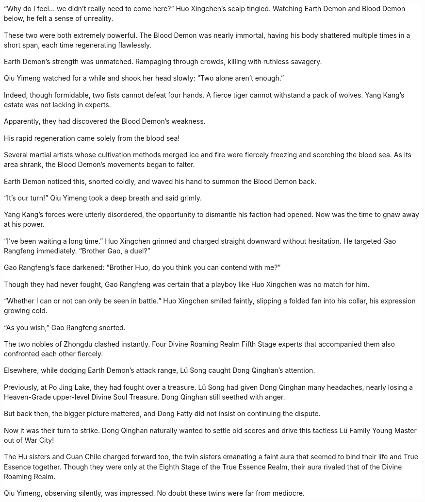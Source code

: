 “Why do I feel... we didn’t really need to come here?” Huo Xingchen’s scalp tingled. Watching Earth Demon and Blood Demon below, he felt a sense of unreality.

These two were both extremely powerful. The Blood Demon was nearly immortal, having his body shattered multiple times in a short span, each time regenerating flawlessly.

Earth Demon’s strength was unmatched. Rampaging through crowds, killing with ruthless savagery.

Qiu Yimeng watched for a while and shook her head slowly: “Two alone aren’t enough.”

Indeed, though formidable, two fists cannot defeat four hands. A fierce tiger cannot withstand a pack of wolves. Yang Kang’s estate was not lacking in experts.

Apparently, they had discovered the Blood Demon’s weakness.

His rapid regeneration came solely from the blood sea!

Several martial artists whose cultivation methods merged ice and fire were fiercely freezing and scorching the blood sea. As its area shrank, the Blood Demon’s movements began to falter.

Earth Demon noticed this, snorted coldly, and waved his hand to summon the Blood Demon back.

“It’s our turn!” Qiu Yimeng took a deep breath and said grimly.

Yang Kang’s forces were utterly disordered, the opportunity to dismantle his faction had opened. Now was the time to gnaw away at his power.

“I’ve been waiting a long time.” Huo Xingchen grinned and charged straight downward without hesitation. He targeted Gao Rangfeng immediately. “Brother Gao, a duel?”

Gao Rangfeng’s face darkened: “Brother Huo, do you think you can contend with me?”

Though they had never fought, Gao Rangfeng was certain that a playboy like Huo Xingchen was no match for him.

“Whether I can or not can only be seen in battle.” Huo Xingchen smiled faintly, slipping a folded fan into his collar, his expression growing cold.

“As you wish,” Gao Rangfeng snorted.

The two nobles of Zhongdu clashed instantly. Four Divine Roaming Realm Fifth Stage experts that accompanied them also confronted each other fiercely.

Elsewhere, while dodging Earth Demon’s attack range, Lü Song caught Dong Qinghan’s attention.

Previously, at Po Jing Lake, they had fought over a treasure. Lü Song had given Dong Qinghan many headaches, nearly losing a Heaven-Grade upper-level Divine Soul Treasure. Dong Qinghan still seethed with anger.

But back then, the bigger picture mattered, and Dong Fatty did not insist on continuing the dispute.

Now it was their turn to strike. Dong Qinghan naturally wanted to settle old scores and drive this tactless Lü Family Young Master out of War City!

The Hu sisters and Guan Chile charged forward too, the twin sisters emanating a faint aura that seemed to bind their life and True Essence together. Though they were only at the Eighth Stage of the True Essence Realm, their aura rivaled that of the Divine Roaming Realm.

Qiu Yimeng, observing silently, was impressed. No doubt these twins were far from mediocre.
